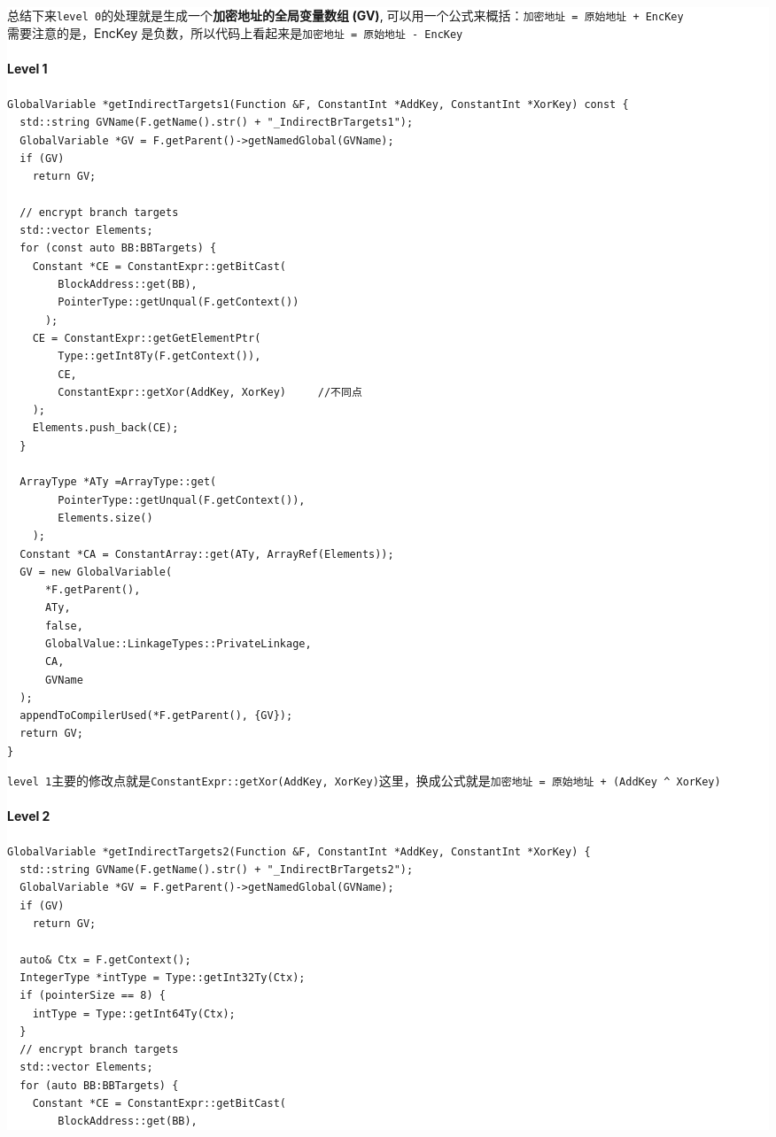 总结下来`level 0`的处理就是生成一个**加密地址的全局变量数组 (GV)**, 可以用一个公式来概括：`加密地址 = 原始地址 + EncKey`  
需要注意的是，EncKey 是负数，所以代码上看起来是`加密地址 = 原始地址 - EncKey`

#### **Level 1**

```
GlobalVariable *getIndirectTargets1(Function &F, ConstantInt *AddKey, ConstantInt *XorKey) const {
  std::string GVName(F.getName().str() + "_IndirectBrTargets1");
  GlobalVariable *GV = F.getParent()->getNamedGlobal(GVName);
  if (GV)
    return GV;
 
  // encrypt branch targets
  std::vector Elements;
  for (const auto BB:BBTargets) {
    Constant *CE = ConstantExpr::getBitCast(
        BlockAddress::get(BB),
        PointerType::getUnqual(F.getContext())
      );
    CE = ConstantExpr::getGetElementPtr(
        Type::getInt8Ty(F.getContext()),
        CE,
        ConstantExpr::getXor(AddKey, XorKey)     //不同点
    );
    Elements.push_back(CE);
  }
 
  ArrayType *ATy =ArrayType::get(
        PointerType::getUnqual(F.getContext()),
        Elements.size()
    );
  Constant *CA = ConstantArray::get(ATy, ArrayRef(Elements));
  GV = new GlobalVariable(
      *F.getParent(),
      ATy,
      false,
      GlobalValue::LinkageTypes::PrivateLinkage,
      CA,
      GVName
  );
  appendToCompilerUsed(*F.getParent(), {GV});
  return GV;
} 
```

`level 1`主要的修改点就是`ConstantExpr::getXor(AddKey, XorKey)`这里，换成公式就是`加密地址 = 原始地址 + (AddKey ^ XorKey)`

#### **Level 2**

```
GlobalVariable *getIndirectTargets2(Function &F, ConstantInt *AddKey, ConstantInt *XorKey) {
  std::string GVName(F.getName().str() + "_IndirectBrTargets2");
  GlobalVariable *GV = F.getParent()->getNamedGlobal(GVName);
  if (GV)
    return GV;
 
  auto& Ctx = F.getContext();
  IntegerType *intType = Type::getInt32Ty(Ctx);
  if (pointerSize == 8) {
    intType = Type::getInt64Ty(Ctx);
  }
  // encrypt branch targets
  std::vector Elements;
  for (auto BB:BBTargets) {
    Constant *CE = ConstantExpr::getBitCast(
        BlockAddress::get(BB),
```